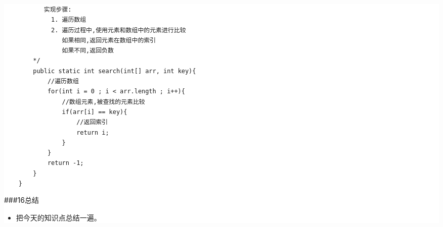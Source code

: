 			   实现步骤:
				 1. 遍历数组
				 2. 遍历过程中,使用元素和数组中的元素进行比较
					如果相同,返回元素在数组中的索引
					如果不同,返回负数
			*/
			public static int search(int[] arr, int key){
				//遍历数组
				for(int i = 0 ; i < arr.length ; i++){
					//数组元素,被查找的元素比较
					if(arr[i] == key){
						//返回索引
						return i;
					}
				}
				return -1;
			}
		}
				

###16总结
* 把今天的知识点总结一遍。
